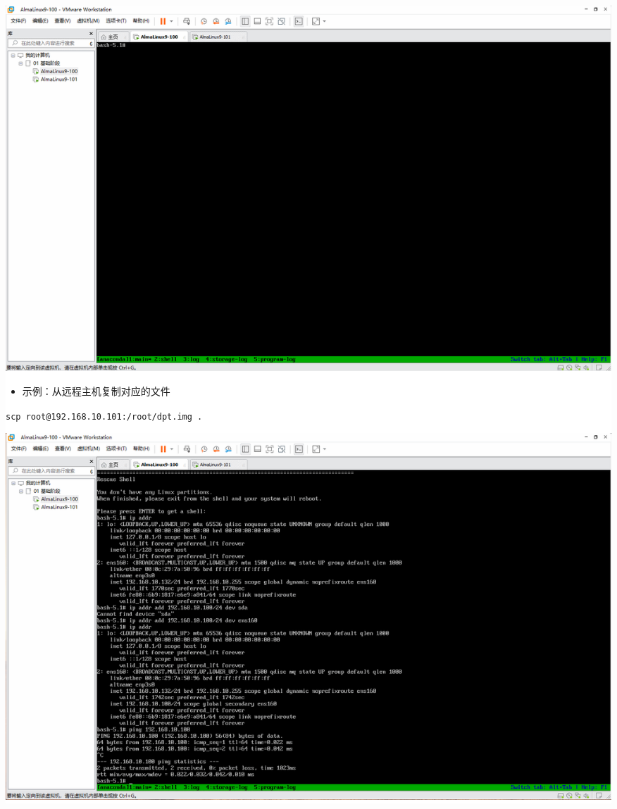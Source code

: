 ![](./assets/28.gif)



* 示例：从远程主机复制对应的文件

```shell
scp root@192.168.10.101:/root/dpt.img .
```

![](./assets/29.gif)
